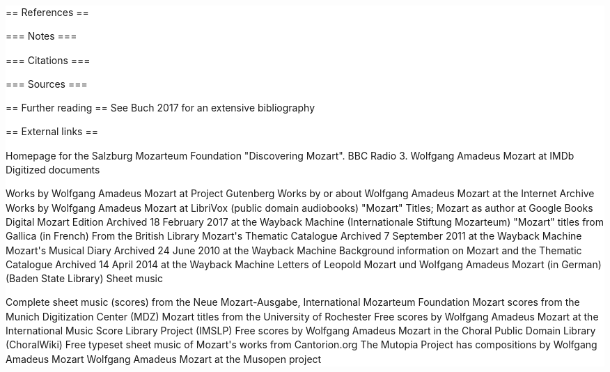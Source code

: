 
== References ==


=== Notes ===


=== Citations ===


=== Sources ===


== Further reading ==
See Buch 2017 for an extensive bibliography


== External links ==

Homepage for the Salzburg Mozarteum Foundation
"Discovering Mozart". BBC Radio 3.
Wolfgang Amadeus Mozart at IMDb
Digitized documents

Works by Wolfgang Amadeus Mozart at Project Gutenberg
Works by or about Wolfgang Amadeus Mozart at the Internet Archive
Works by Wolfgang Amadeus Mozart at LibriVox (public domain audiobooks) 
"Mozart" Titles; Mozart as author at Google Books
Digital Mozart Edition Archived 18 February 2017 at the Wayback Machine (Internationale Stiftung Mozarteum)
"Mozart" titles from Gallica (in French)
From the British Library
Mozart's Thematic Catalogue Archived 7 September 2011 at the Wayback Machine
Mozart's Musical Diary Archived 24 June 2010 at the Wayback Machine
Background information on Mozart and the Thematic Catalogue Archived 14 April 2014 at the Wayback Machine
Letters of Leopold Mozart und Wolfgang Amadeus Mozart (in German) (Baden State Library)
Sheet music

Complete sheet music (scores) from the Neue Mozart-Ausgabe, International Mozarteum Foundation
Mozart scores from the Munich Digitization Center (MDZ)
Mozart titles from the University of Rochester
Free scores by Wolfgang Amadeus Mozart at the International Music Score Library Project (IMSLP)
Free scores by Wolfgang Amadeus Mozart in the Choral Public Domain Library (ChoralWiki)
Free typeset sheet music of Mozart's works from Cantorion.org
The Mutopia Project has compositions by Wolfgang Amadeus Mozart
Wolfgang Amadeus Mozart at the Musopen project
